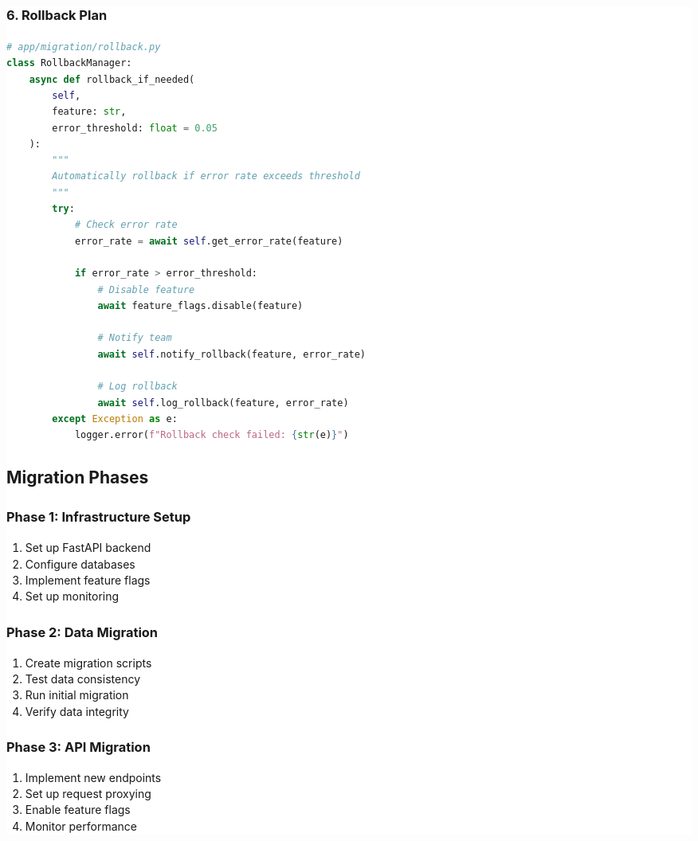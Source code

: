 ### 6. Rollback Plan

```python
# app/migration/rollback.py
class RollbackManager:
    async def rollback_if_needed(
        self,
        feature: str,
        error_threshold: float = 0.05
    ):
        """
        Automatically rollback if error rate exceeds threshold
        """
        try:
            # Check error rate
            error_rate = await self.get_error_rate(feature)
            
            if error_rate > error_threshold:
                # Disable feature
                await feature_flags.disable(feature)
                
                # Notify team
                await self.notify_rollback(feature, error_rate)
                
                # Log rollback
                await self.log_rollback(feature, error_rate)
        except Exception as e:
            logger.error(f"Rollback check failed: {str(e)}")
```

## Migration Phases

### Phase 1: Infrastructure Setup
1. Set up FastAPI backend
2. Configure databases
3. Implement feature flags
4. Set up monitoring

### Phase 2: Data Migration
1. Create migration scripts
2. Test data consistency
3. Run initial migration
4. Verify data integrity

### Phase 3: API Migration
1. Implement new endpoints
2. Set up request proxying
3. Enable feature flags
4. Monitor performance
